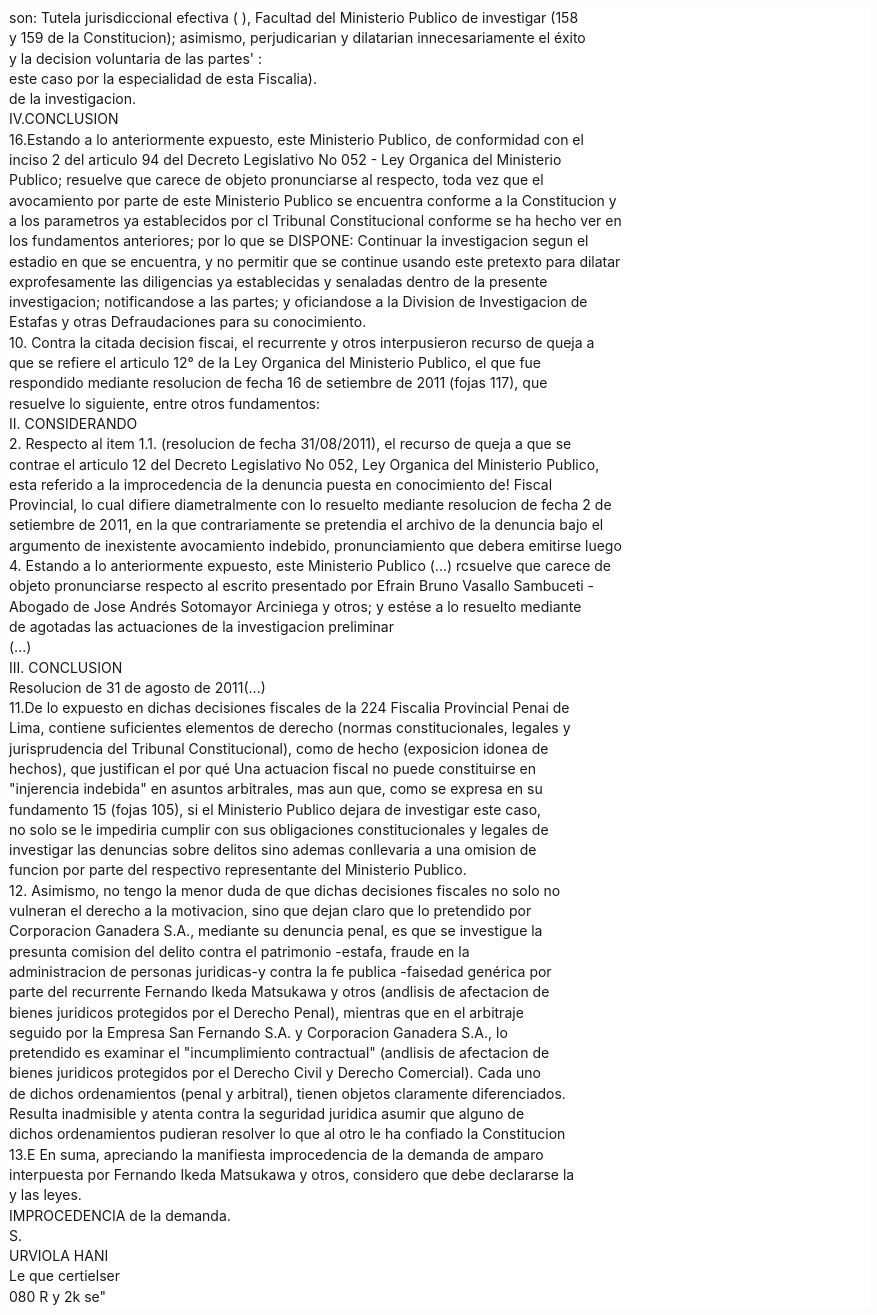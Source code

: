 son: Tutela jurisdiccional efectiva ( ), Facultad del Ministerio Publico de investigar (158  
y 159 de la Constitucion); asimismo, perjudicarian y dilatarian innecesariamente el éxito  
y la decision voluntaria de las partes' :  
este caso por la especialidad de esta Fiscalia).  
de la investigacion.  
IV.CONCLUSION  
16.Estando a lo anteriormente expuesto, este Ministerio Publico, de conformidad con el  
inciso 2 del articulo 94 del Decreto Legislativo No 052 - Ley Organica del Ministerio  
Publico; resuelve que carece de objeto pronunciarse al respecto, toda vez que el  
avocamiento por parte de este Ministerio Publico se encuentra conforme a la Constitucion y  
a los parametros ya establecidos por cl Tribunal Constitucional conforme se ha hecho ver en  
los fundamentos anteriores; por lo que se DISPONE: Continuar la investigacion segun el  
estadio en que se encuentra, y no permitir que se continue usando este pretexto para dilatar  
exprofesamente las diligencias ya establecidas y senaladas dentro de la presente  
investigacion; notificandose a las partes; y oficiandose a la Division de Investigacion de  
Estafas y otras Defraudaciones para su conocimiento.  
10. Contra la citada decision fiscai, el recurrente y otros interpusieron recurso de queja a  
que se refiere el articulo 12° de la Ley Organica del Ministerio Publico, el que fue  
respondido mediante resolucion de fecha 16 de setiembre de 2011 (fojas 117), que  
resuelve lo siguiente, entre otros fundamentos:  
II. CONSIDERANDO  
2. Respecto al item 1.1. (resolucion de fecha 31/08/2011), el recurso de queja a que se  
contrae el articulo 12 del Decreto Legislativo No 052, Ley Organica del Ministerio Publico,  
esta referido a la improcedencia de la denuncia puesta en conocimiento de! Fiscal  
Provincial, lo cual difiere diametralmente con Io resuelto mediante resolucion de fecha 2 de  
setiembre de 2011, en la que contrariamente se pretendia el archivo de la denuncia bajo el  
argumento de inexistente avocamiento indebido, pronunciamiento que debera emitirse luego  
4. Estando a lo anteriormente expuesto, este Ministerio Publico (...) rcsuelve que carece de  
objeto pronunciarse respecto al escrito presentado por Efrain Bruno Vasallo Sambuceti -  
Abogado de Jose Andrés Sotomayor Arciniega y otros; y estése a lo resuelto mediante  
de agotadas las actuaciones de la investigacion preliminar  
(...)  
III. CONCLUSION  
Resolucion de 31 de agosto de 2011(...)  
11.De lo expuesto en dichas decisiones fiscales de la 224 Fiscalia Provincial Penai de  
Lima, contiene suficientes elementos de derecho (normas constitucionales, legales y  
jurisprudencia del Tribunal Constitucional), como de hecho (exposicion idonea de  
hechos), que justifican el por qué Una actuacion fiscal no puede constituirse en  
"injerencia indebida" en asuntos arbitrales, mas aun que, como se expresa en su  
fundamento 15 (fojas 105), si el Ministerio Publico dejara de investigar este caso,  
no solo se le impediria cumplir con sus obligaciones constitucionales y legales de  
investigar las denuncias sobre delitos sino ademas conllevaria a una omision de  
funcion por parte del respectivo representante del Ministerio Publico.  
12. Asimismo, no tengo la menor duda de que dichas decisiones fiscales no solo no  
vulneran el derecho a la motivacion, sino que dejan claro que lo pretendido por  
Corporacion Ganadera S.A., mediante su denuncia penal, es que se investigue la  
presunta comision del delito contra el patrimonio -estafa, fraude en la  
administracion de personas juridicas-y contra la fe publica -faisedad genérica por  
parte del recurrente Fernando Ikeda Matsukawa y otros (andlisis de afectacion de  
bienes juridicos protegidos por el Derecho Penal), mientras que en el arbitraje  
seguido por la Empresa San Fernando S.A. y Corporacion Ganadera S.A., lo  
pretendido es examinar el "incumplimiento contractual" (andlisis de afectacion de  
bienes juridicos protegidos por el Derecho Civil y Derecho Comercial). Cada uno  
de dichos ordenamientos (penal y arbitral), tienen objetos claramente diferenciados.  
Resulta inadmisible y atenta contra la seguridad juridica asumir que alguno de  
dichos ordenamientos pudieran resolver lo que al otro le ha confiado la Constitucion  
13.E En suma, apreciando la manifiesta improcedencia de la demanda de amparo  
interpuesta por Fernando Ikeda Matsukawa y otros, considero que debe declararse la  
y las leyes.  
IMPROCEDENCIA de la demanda.  
S.  
URVIOLA HANI  
Le que certielser  
080 R y 2k se"  